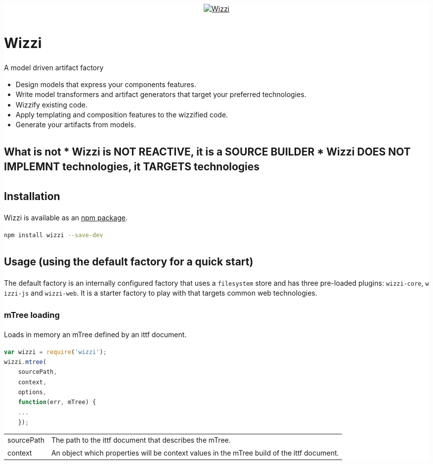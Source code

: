 
<p align="center">

<a rel="noopener" target="_blank" href="https://wizzifactory.github.io">

<img width="450" src="https://wizzifactory.github.io/images/logo.svg" alt="Wizzi">
</img>

</a>

</p>

# Wizzi
A model driven artifact factory
* Design models that express your components features. 
* Write model transformers and artifact generators that target your preferred technologies. 
* Wizzify existing code. 
* Apply templating and composition features to the wizzified code. 
* Generate your artifacts from models. 

<h2>What is not
* Wizzi is NOT REACTIVE, it is a SOURCE BUILDER 
* Wizzi DOES NOT IMPLEMNT technologies, it TARGETS technologies 
</h2>

## Installation
Wizzi is available as an [npm package](https://www.npmjs.com/package/wizzi).
```sh
npm install wizzi --save-dev
```
## Usage (using the default factory for a quick start)
The default factory is an internally configured factory that uses a `filesystem` store and has three pre-loaded plugins: `wizzi-core`, `wizzi-js` and `wizzi-web`. It is a starter factory to play with that targets common web technologies.
### mTree loading
Loads in memory an mTree defined by an ittf document.
```javascript
var wizzi = require('wizzi');
wizzi.mtree(
    sourcePath,
    context,
    options,
    function(err, mTree) {
    ...
    });
```

<table>
<tr>
<td>sourcePath</td>
<td>The path to the ittf document that describes the mTree.</td>
</tr>
<tr>
<td>context</td>
<td>An object which properties will be context values in the mTree build of the ittf document.</td>
</tr>
</table>
